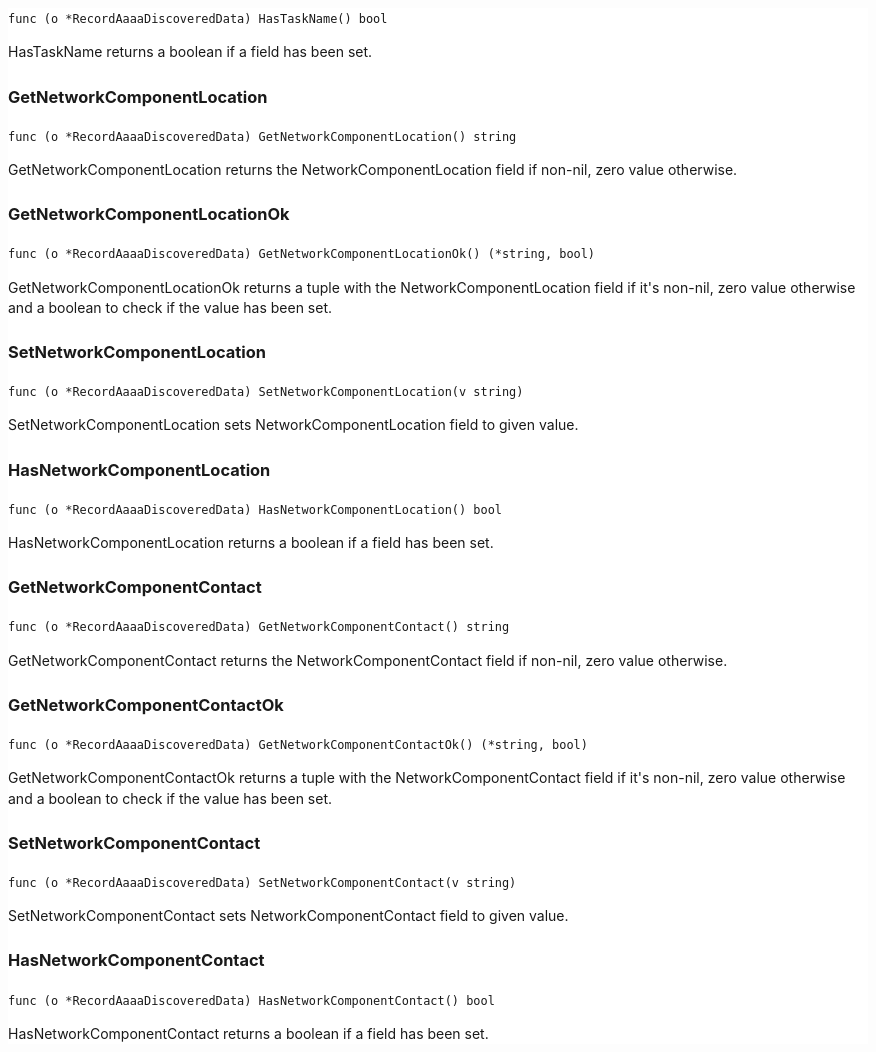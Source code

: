`func (o *RecordAaaaDiscoveredData) HasTaskName() bool`

HasTaskName returns a boolean if a field has been set.

### GetNetworkComponentLocation

`func (o *RecordAaaaDiscoveredData) GetNetworkComponentLocation() string`

GetNetworkComponentLocation returns the NetworkComponentLocation field if non-nil, zero value otherwise.

### GetNetworkComponentLocationOk

`func (o *RecordAaaaDiscoveredData) GetNetworkComponentLocationOk() (*string, bool)`

GetNetworkComponentLocationOk returns a tuple with the NetworkComponentLocation field if it's non-nil, zero value otherwise
and a boolean to check if the value has been set.

### SetNetworkComponentLocation

`func (o *RecordAaaaDiscoveredData) SetNetworkComponentLocation(v string)`

SetNetworkComponentLocation sets NetworkComponentLocation field to given value.

### HasNetworkComponentLocation

`func (o *RecordAaaaDiscoveredData) HasNetworkComponentLocation() bool`

HasNetworkComponentLocation returns a boolean if a field has been set.

### GetNetworkComponentContact

`func (o *RecordAaaaDiscoveredData) GetNetworkComponentContact() string`

GetNetworkComponentContact returns the NetworkComponentContact field if non-nil, zero value otherwise.

### GetNetworkComponentContactOk

`func (o *RecordAaaaDiscoveredData) GetNetworkComponentContactOk() (*string, bool)`

GetNetworkComponentContactOk returns a tuple with the NetworkComponentContact field if it's non-nil, zero value otherwise
and a boolean to check if the value has been set.

### SetNetworkComponentContact

`func (o *RecordAaaaDiscoveredData) SetNetworkComponentContact(v string)`

SetNetworkComponentContact sets NetworkComponentContact field to given value.

### HasNetworkComponentContact

`func (o *RecordAaaaDiscoveredData) HasNetworkComponentContact() bool`

HasNetworkComponentContact returns a boolean if a field has been set.
